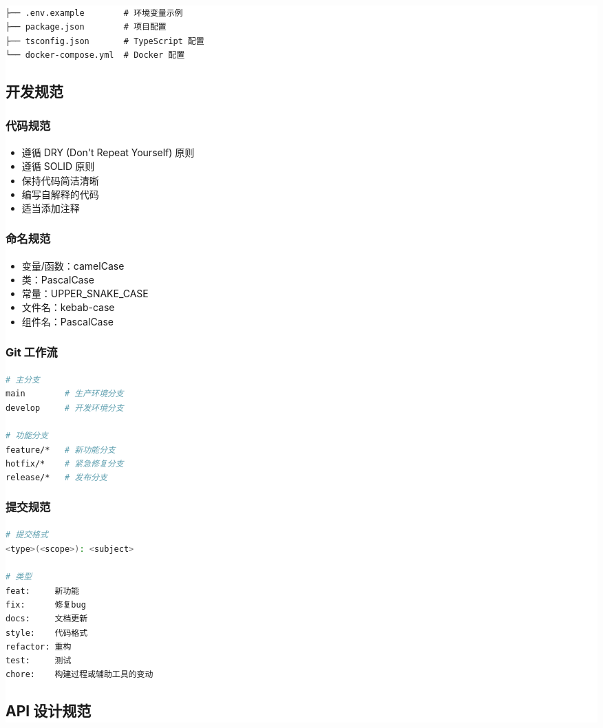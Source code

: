 ```
├── .env.example        # 环境变量示例
├── package.json        # 项目配置
├── tsconfig.json       # TypeScript 配置
└── docker-compose.yml  # Docker 配置
```

## 开发规范

### 代码规范
- 遵循 DRY (Don't Repeat Yourself) 原则
- 遵循 SOLID 原则
- 保持代码简洁清晰
- 编写自解释的代码
- 适当添加注释

### 命名规范
- 变量/函数：camelCase
- 类：PascalCase
- 常量：UPPER_SNAKE_CASE
- 文件名：kebab-case
- 组件名：PascalCase

### Git 工作流
```bash
# 主分支
main        # 生产环境分支
develop     # 开发环境分支

# 功能分支
feature/*   # 新功能分支
hotfix/*    # 紧急修复分支
release/*   # 发布分支
```

### 提交规范
```bash
# 提交格式
<type>(<scope>): <subject>

# 类型
feat:     新功能
fix:      修复bug
docs:     文档更新
style:    代码格式
refactor: 重构
test:     测试
chore:    构建过程或辅助工具的变动
```

## API 设计规范
